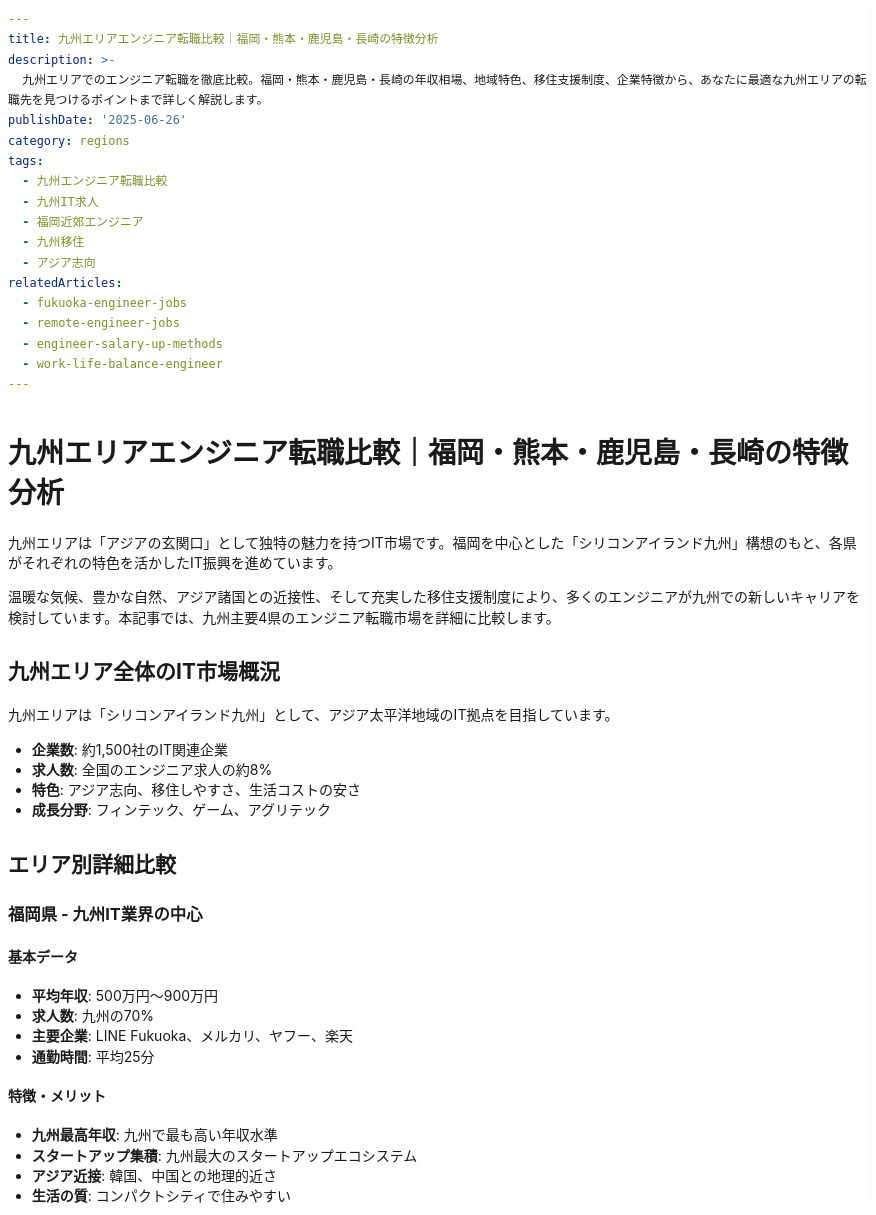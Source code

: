 ```yaml
---
title: 九州エリアエンジニア転職比較｜福岡・熊本・鹿児島・長崎の特徴分析
description: >-
  九州エリアでのエンジニア転職を徹底比較。福岡・熊本・鹿児島・長崎の年収相場、地域特色、移住支援制度、企業特徴から、あなたに最適な九州エリアの転職先を見つけるポイントまで詳しく解説します。
publishDate: '2025-06-26'
category: regions
tags:
  - 九州エンジニア転職比較
  - 九州IT求人
  - 福岡近郊エンジニア
  - 九州移住
  - アジア志向
relatedArticles:
  - fukuoka-engineer-jobs
  - remote-engineer-jobs
  - engineer-salary-up-methods
  - work-life-balance-engineer
---
```


# 九州エリアエンジニア転職比較｜福岡・熊本・鹿児島・長崎の特徴分析

九州エリアは「アジアの玄関口」として独特の魅力を持つIT市場です。福岡を中心とした「シリコンアイランド九州」構想のもと、各県がそれぞれの特色を活かしたIT振興を進めています。

温暖な気候、豊かな自然、アジア諸国との近接性、そして充実した移住支援制度により、多くのエンジニアが九州での新しいキャリアを検討しています。本記事では、九州主要4県のエンジニア転職市場を詳細に比較します。

## 九州エリア全体のIT市場概況

九州エリアは「シリコンアイランド九州」として、アジア太平洋地域のIT拠点を目指しています。

- **企業数**: 約1,500社のIT関連企業
- **求人数**: 全国のエンジニア求人の約8%
- **特色**: アジア志向、移住しやすさ、生活コストの安さ
- **成長分野**: フィンテック、ゲーム、アグリテック

## エリア別詳細比較

### 福岡県 - 九州IT業界の中心

#### 基本データ
- **平均年収**: 500万円〜900万円
- **求人数**: 九州の70%
- **主要企業**: LINE Fukuoka、メルカリ、ヤフー、楽天
- **通勤時間**: 平均25分

#### 特徴・メリット
- **九州最高年収**: 九州で最も高い年収水準
- **スタートアップ集積**: 九州最大のスタートアップエコシステム
- **アジア近接**: 韓国、中国との地理的近さ
- **生活の質**: コンパクトシティで住みやすい
